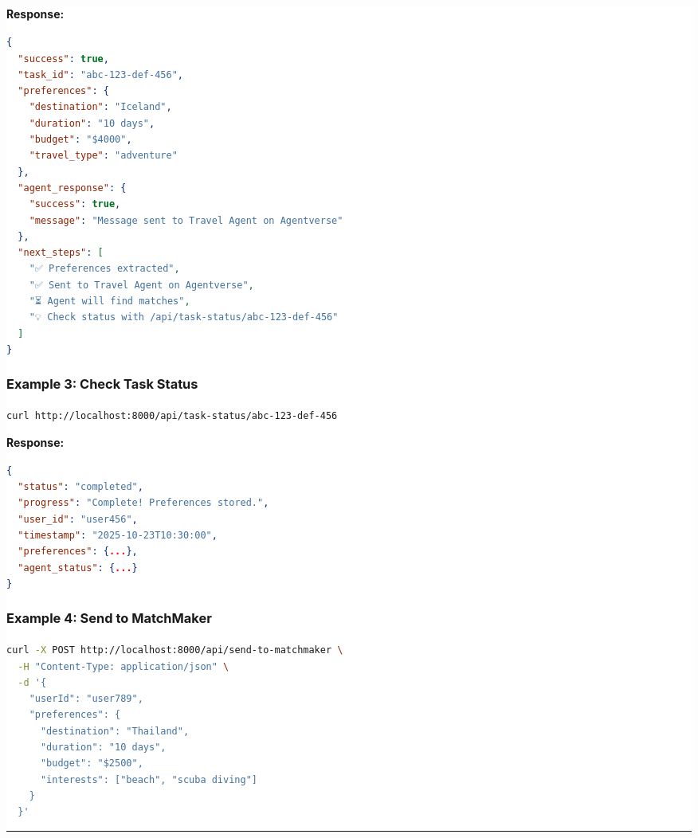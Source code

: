 **Response:**
```json
{
  "success": true,
  "task_id": "abc-123-def-456",
  "preferences": {
    "destination": "Iceland",
    "duration": "10 days",
    "budget": "$4000",
    "travel_type": "adventure"
  },
  "agent_response": {
    "success": true,
    "message": "Message sent to Travel Agent on Agentverse"
  },
  "next_steps": [
    "✅ Preferences extracted",
    "✅ Sent to Travel Agent on Agentverse",
    "⏳ Agent will find matches",
    "💡 Check status with /api/task-status/abc-123-def-456"
  ]
}
```

### Example 3: Check Task Status

```bash
curl http://localhost:8000/api/task-status/abc-123-def-456
```

**Response:**
```json
{
  "status": "completed",
  "progress": "Complete! Preferences stored.",
  "user_id": "user456",
  "timestamp": "2025-10-23T10:30:00",
  "preferences": {...},
  "agent_status": {...}
}
```

### Example 4: Send to MatchMaker

```bash
curl -X POST http://localhost:8000/api/send-to-matchmaker \
  -H "Content-Type: application/json" \
  -d '{
    "userId": "user789",
    "preferences": {
      "destination": "Thailand",
      "duration": "10 days",
      "budget": "$2500",
      "interests": ["beach", "scuba diving"]
    }
  }'
```

---